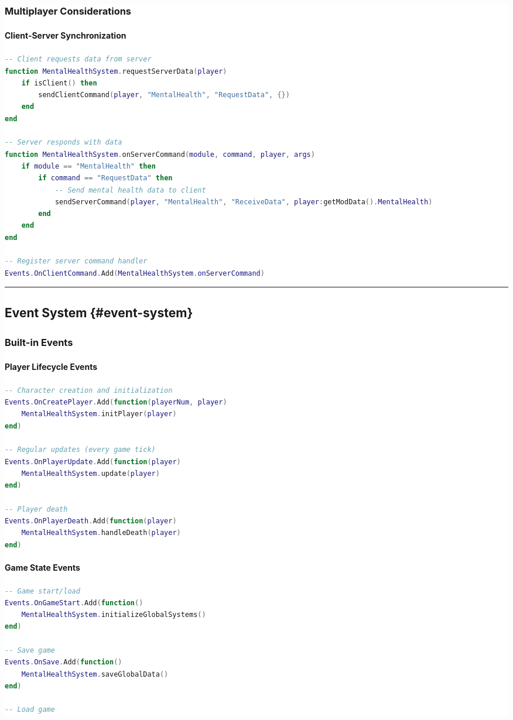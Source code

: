 ### **Multiplayer Considerations**

#### **Client-Server Synchronization**
```lua
-- Client requests data from server
function MentalHealthSystem.requestServerData(player)
    if isClient() then
        sendClientCommand(player, "MentalHealth", "RequestData", {})
    end
end

-- Server responds with data
function MentalHealthSystem.onServerCommand(module, command, player, args)
    if module == "MentalHealth" then
        if command == "RequestData" then
            -- Send mental health data to client
            sendServerCommand(player, "MentalHealth", "ReceiveData", player:getModData().MentalHealth)
        end
    end
end

-- Register server command handler
Events.OnClientCommand.Add(MentalHealthSystem.onServerCommand)
```

---

## **Event System** {#event-system}

### **Built-in Events**

#### **Player Lifecycle Events**
```lua
-- Character creation and initialization
Events.OnCreatePlayer.Add(function(playerNum, player)
    MentalHealthSystem.initPlayer(player)
end)

-- Regular updates (every game tick)
Events.OnPlayerUpdate.Add(function(player)
    MentalHealthSystem.update(player)
end)

-- Player death
Events.OnPlayerDeath.Add(function(player)
    MentalHealthSystem.handleDeath(player)
end)
```

#### **Game State Events**
```lua
-- Game start/load
Events.OnGameStart.Add(function()
    MentalHealthSystem.initializeGlobalSystems()
end)

-- Save game
Events.OnSave.Add(function()
    MentalHealthSystem.saveGlobalData()
end)

-- Load game
```